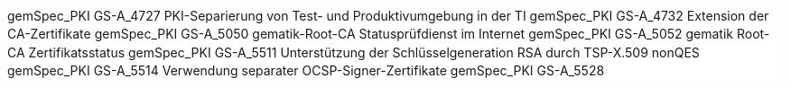 </td><td>
gemSpec_PKI

</td></tr><tr><td>
GS-A_4727

</td><td>
PKI-Separierung von Test- und Produktivumgebung in der TI

</td><td>
gemSpec_PKI

</td></tr><tr><td>
GS-A_4732

</td><td>
Extension der CA-Zertifikate

</td><td>
gemSpec_PKI

</td></tr><tr><td>
GS-A_5050

</td><td>
gematik-Root-CA Statusprüfdienst im Internet

</td><td>
gemSpec_PKI

</td></tr><tr><td>
GS-A_5052

</td><td>
gematik Root-CA Zertifikatsstatus

</td><td>
gemSpec_PKI

</td></tr><tr><td>
GS-A_5511

</td><td>
Unterstützung der Schlüsselgeneration RSA durch TSP-X.509 nonQES

</td><td>
gemSpec_PKI

</td></tr><tr><td>
GS-A_5514

</td><td>
Verwendung separater OCSP-Signer-Zertifikate

</td><td>
gemSpec_PKI

</td></tr><tr><td>
GS-A_5528
